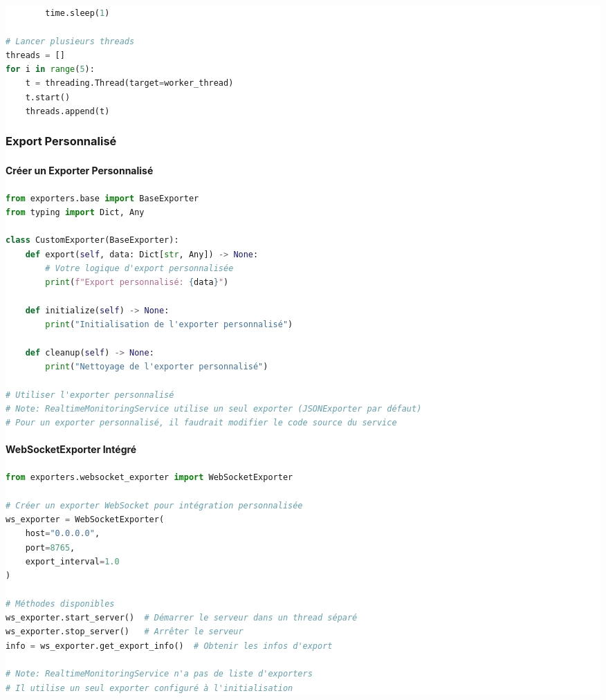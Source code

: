 ```python
        time.sleep(1)

# Lancer plusieurs threads
threads = []
for i in range(5):
    t = threading.Thread(target=worker_thread)
    t.start()
    threads.append(t)
```

### Export Personnalisé

#### Créer un Exporter Personnalisé

```python
from exporters.base import BaseExporter
from typing import Dict, Any

class CustomExporter(BaseExporter):
    def export(self, data: Dict[str, Any]) -> None:
        # Votre logique d'export personnalisée
        print(f"Export personnalisé: {data}")
    
    def initialize(self) -> None:
        print("Initialisation de l'exporter personnalisé")
    
    def cleanup(self) -> None:
        print("Nettoyage de l'exporter personnalisé")

# Utiliser l'exporter personnalisé
# Note: RealtimeMonitoringService utilise un seul exporter (JSONExporter par défaut)
# Pour un exporter personnalisé, il faudrait modifier le code source du service
```

#### WebSocketExporter Intégré

```python
from exporters.websocket_exporter import WebSocketExporter

# Créer un exporter WebSocket pour intégration personnalisée
ws_exporter = WebSocketExporter(
    host="0.0.0.0",
    port=8765,
    export_interval=1.0
)

# Méthodes disponibles
ws_exporter.start_server()  # Démarrer le serveur dans un thread séparé
ws_exporter.stop_server()   # Arrêter le serveur
info = ws_exporter.get_export_info()  # Obtenir les infos d'export

# Note: RealtimeMonitoringService n'a pas de liste d'exporters
# Il utilise un seul exporter configuré à l'initialisation
```
